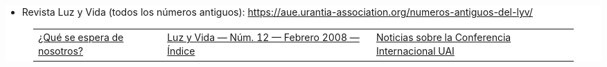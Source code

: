 - Revista Luz y Vida (todos los números antiguos): https://aue.urantia-association.org/numeros-antiguos-del-lyv/

<figure class="table chapter-navigator">
  <table>
    <tbody>
      <tr>
        <td>
        <a href="/es/article/Luz_y_Vida/Que_se_espera_de_nosotros">
          <span class="mdi mdi-arrow-left-drop-circle"></span><span class="pl-2">¿Qué se espera de nosotros?</span>
        </a>
        </td>
        <td>
        <a href="/es/index/articles_luz_y_vida#luz-y-vida-núm-12-febrero-2008">
          <span class="mdi mdi-book-open-variant"></span><span class="pl-2">Luz y Vida — Núm. 12 — Febrero 2008 — Índice</span>
        </a>
        </td>
        <td>
        <a href="/es/article/Luz_y_Vida/Noticias_sobre_la_Conferencia_Internacional_2009">
          <span class="pr-2">Noticias sobre la Conferencia Internacional UAI</span><span class="mdi mdi-arrow-right-drop-circle"></span>
        </a>
        </td>
      </tr>
    </tbody>
  </table>
</figure>
